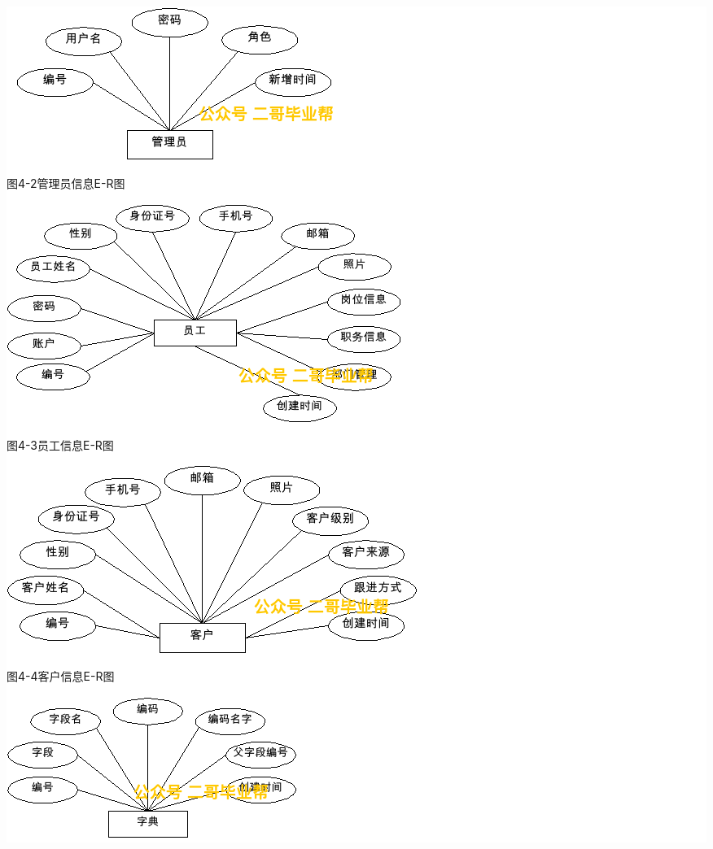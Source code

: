 ![](/images/0400ssm/ssm408/blog.004.png)

图4-2管理员信息E-R图

![](/images/0400ssm/ssm408/blog.005.png)

图4-3员工信息E-R图

![](/images/0400ssm/ssm408/blog.006.png)

图4-4客户信息E-R图

![](/images/0400ssm/ssm408/blog.007.png)
